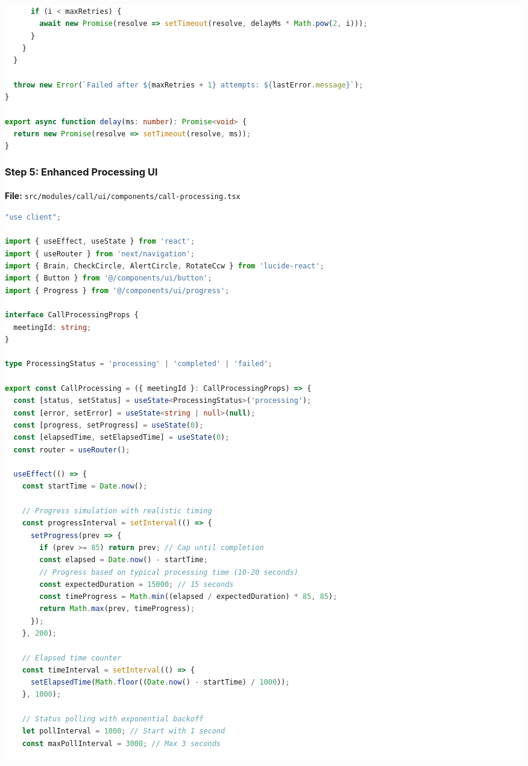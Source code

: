 ```typescript
      if (i < maxRetries) {
        await new Promise(resolve => setTimeout(resolve, delayMs * Math.pow(2, i)));
      }
    }
  }
  
  throw new Error(`Failed after ${maxRetries + 1} attempts: ${lastError.message}`);
}

export async function delay(ms: number): Promise<void> {
  return new Promise(resolve => setTimeout(resolve, ms));
}
```

### Step 5: Enhanced Processing UI

**File:** `src/modules/call/ui/components/call-processing.tsx`
```typescript
"use client";

import { useEffect, useState } from 'react';
import { useRouter } from 'next/navigation';
import { Brain, CheckCircle, AlertCircle, RotateCcw } from 'lucide-react';
import { Button } from '@/components/ui/button';
import { Progress } from '@/components/ui/progress';

interface CallProcessingProps {
  meetingId: string;
}

type ProcessingStatus = 'processing' | 'completed' | 'failed';

export const CallProcessing = ({ meetingId }: CallProcessingProps) => {
  const [status, setStatus] = useState<ProcessingStatus>('processing');
  const [error, setError] = useState<string | null>(null);
  const [progress, setProgress] = useState(0);
  const [elapsedTime, setElapsedTime] = useState(0);
  const router = useRouter();

  useEffect(() => {
    const startTime = Date.now();
    
    // Progress simulation with realistic timing
    const progressInterval = setInterval(() => {
      setProgress(prev => {
        if (prev >= 85) return prev; // Cap until completion
        const elapsed = Date.now() - startTime;
        // Progress based on typical processing time (10-20 seconds)
        const expectedDuration = 15000; // 15 seconds
        const timeProgress = Math.min((elapsed / expectedDuration) * 85, 85);
        return Math.max(prev, timeProgress);
      });
    }, 200);

    // Elapsed time counter
    const timeInterval = setInterval(() => {
      setElapsedTime(Math.floor((Date.now() - startTime) / 1000));
    }, 1000);

    // Status polling with exponential backoff
    let pollInterval = 1000; // Start with 1 second
    const maxPollInterval = 3000; // Max 3 seconds
    
```